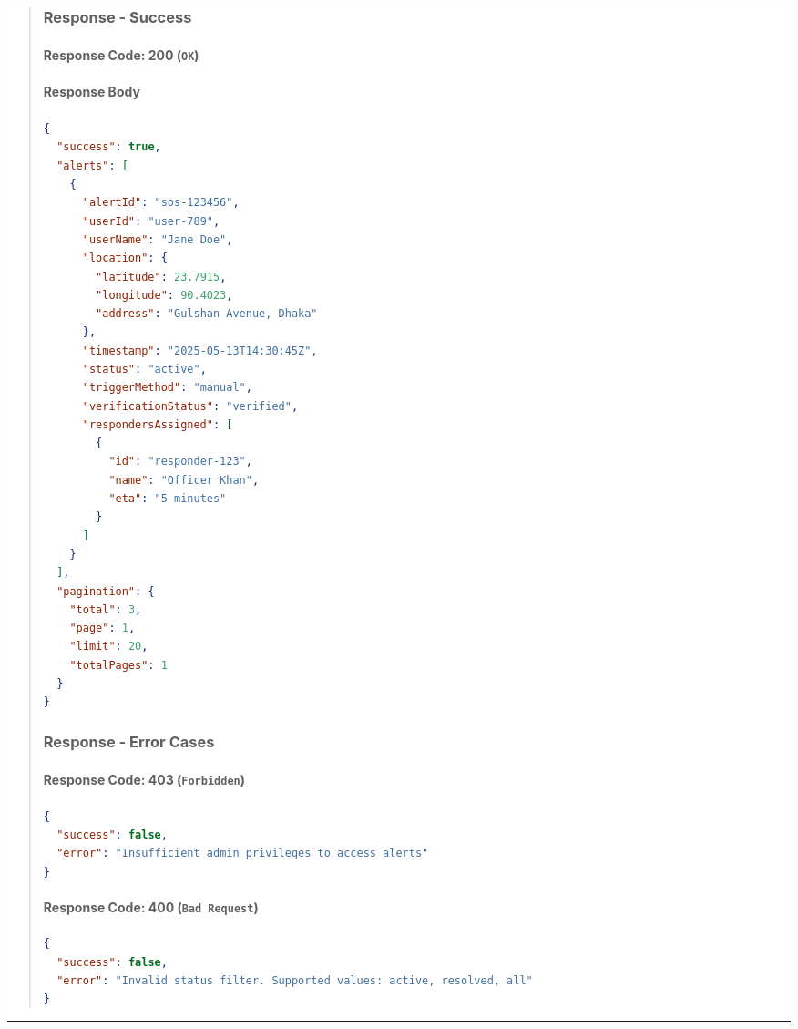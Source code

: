 > ### Response - Success
>
> #### Response Code: 200 (`OK`)
>
> #### Response Body
>
> ```json
> {
>   "success": true,
>   "alerts": [
>     {
>       "alertId": "sos-123456",
>       "userId": "user-789",
>       "userName": "Jane Doe",
>       "location": {
>         "latitude": 23.7915,
>         "longitude": 90.4023,
>         "address": "Gulshan Avenue, Dhaka"
>       },
>       "timestamp": "2025-05-13T14:30:45Z",
>       "status": "active",
>       "triggerMethod": "manual",
>       "verificationStatus": "verified",
>       "respondersAssigned": [
>         {
>           "id": "responder-123",
>           "name": "Officer Khan",
>           "eta": "5 minutes"
>         }
>       ]
>     }
>   ],
>   "pagination": {
>     "total": 3,
>     "page": 1,
>     "limit": 20,
>     "totalPages": 1
>   }
> }
> ```
>
> ### Response - Error Cases
>
> #### Response Code: 403 (`Forbidden`)
>
> ```json
> {
>   "success": false,
>   "error": "Insufficient admin privileges to access alerts"
> }
> ```
>
> #### Response Code: 400 (`Bad Request`)
>
> ```json
> {
>   "success": false,
>   "error": "Invalid status filter. Supported values: active, resolved, all"
> }
> ```

---